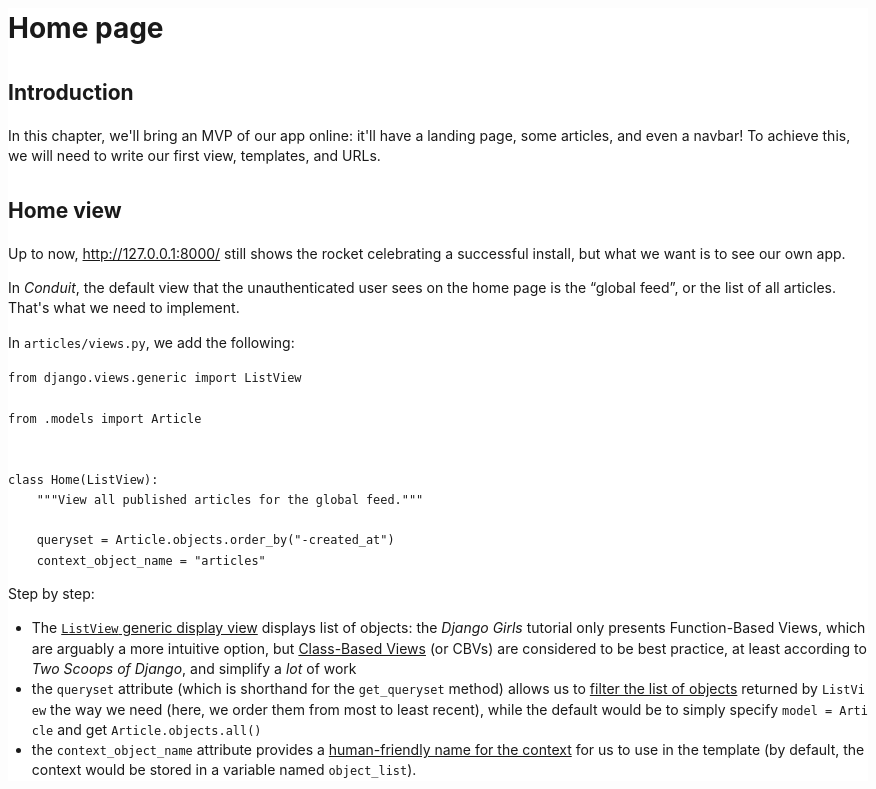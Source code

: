 # Home page

## Introduction

In this chapter, we'll bring an MVP of our app online: it'll have a
landing page, some articles, and even a navbar! To achieve this, we will
need to write our first view, templates, and URLs.

## Home view

Up to now, <http://127.0.0.1:8000/> still shows the rocket celebrating a
successful install, but what we want is to see our own app.

In *Conduit*, the default view that the unauthenticated user sees on the
home page is the “global feed”, or the list of all articles. That's what
we need to implement.

In `articles/views.py`, we add the following:

``` { .python }
from django.views.generic import ListView

from .models import Article


class Home(ListView):
    """View all published articles for the global feed."""

    queryset = Article.objects.order_by("-created_at")
    context_object_name = "articles"
```

Step by step:

-   The [`ListView` generic display
    view](https://docs.djangoproject.com/en/4.0/ref/class-based-views/generic-display/#listview)
    displays list of objects: the *Django Girls* tutorial only presents
    Function-Based Views, which are arguably a more intuitive option,
    but [Class-Based
    Views](https://docs.djangoproject.com/en/4.0/topics/class-based-views/)
    (or CBVs) are considered to be best practice, at least according to
    *Two Scoops of Django*, and simplify a *lot* of work
-   the `queryset` attribute (which is shorthand for the `get_queryset`
    method) allows us to [filter the list of
    objects](https://docs.djangoproject.com/en/4.0/topics/class-based-views/generic-display/#viewing-subsets-of-objects)
    returned by `ListView` the way we need (here, we order them from
    most to least recent), while the default would be to simply specify
    `model = Article` and get `Article.objects.all()`
-   the `context_object_name` attribute provides a [human-friendly name
    for the
    context](https://docs.djangoproject.com/en/4.0/topics/class-based-views/generic-display/#making-friendly-template-contexts)
    for us to use in the template (by default, the context would be
    stored in a variable named `object_list`).
